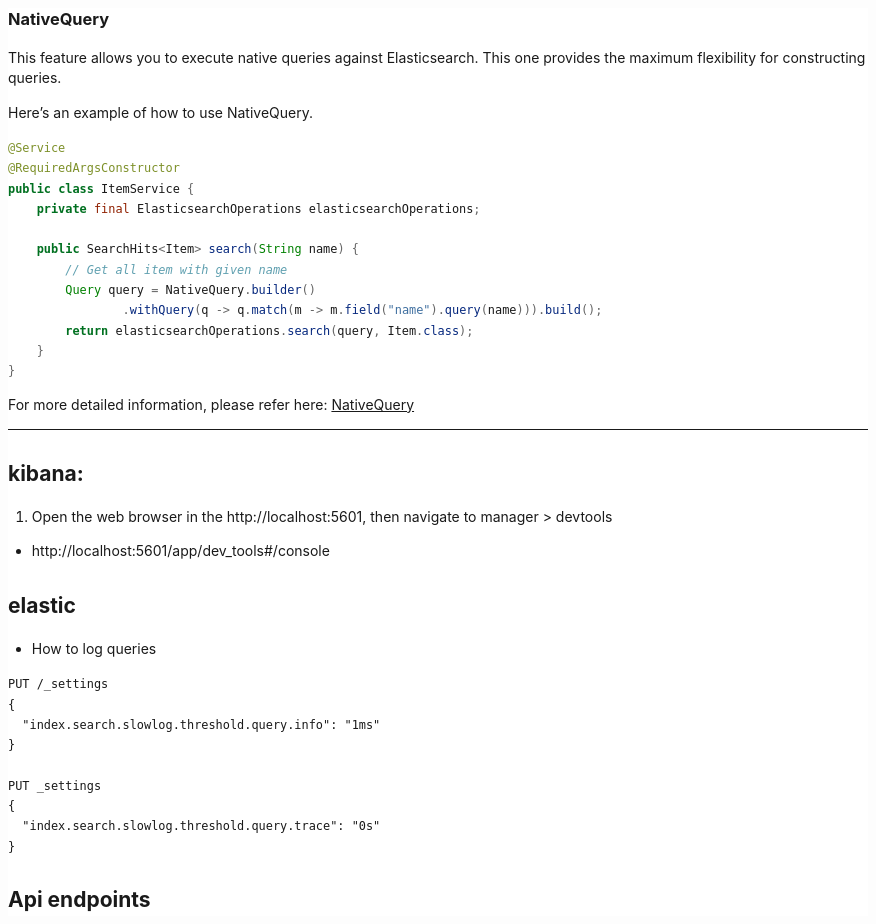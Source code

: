 ### NativeQuery

This feature allows you to execute native queries against Elasticsearch. This one provides the maximum flexibility for constructing queries.

Here’s an example of how to use NativeQuery.

```java
@Service
@RequiredArgsConstructor
public class ItemService {
    private final ElasticsearchOperations elasticsearchOperations;

    public SearchHits<Item> search(String name) {
        // Get all item with given name
        Query query = NativeQuery.builder()
                .withQuery(q -> q.match(m -> m.field("name").query(name))).build();
        return elasticsearchOperations.search(query, Item.class);
    }
}

```

For more detailed information, please refer here: [NativeQuery](https://docs.spring.io/spring-data/elasticsearch/reference/elasticsearch/template.html#elasticsearch.operations.nativequery)





---

## kibana:

1. Open the web browser in the http://localhost:5601, then navigate to manager > devtools
- http://localhost:5601/app/dev_tools#/console


## elastic

- How to log queries

```
PUT /_settings
{
  "index.search.slowlog.threshold.query.info": "1ms"
}

PUT _settings
{
  "index.search.slowlog.threshold.query.trace": "0s"
}
```

## Api endpoints
